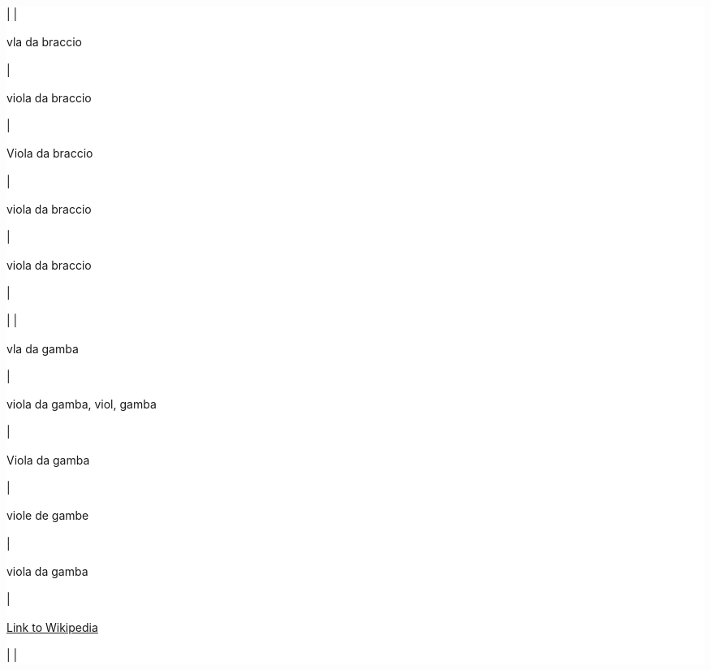  |
| 

vla da braccio

 | 

viola da braccio

 | 

Viola da braccio

 | 

viola da braccio

 | 

viola da braccio

 | 

 |
| 

vla da gamba

 | 

viola da gamba, viol, gamba

 | 

Viola da gamba

 | 

viole de gambe

 | 

viola da gamba

 | 

[Link to Wikipedia](https://en.wikipedia.org/wiki/Viol)

 |
| 
